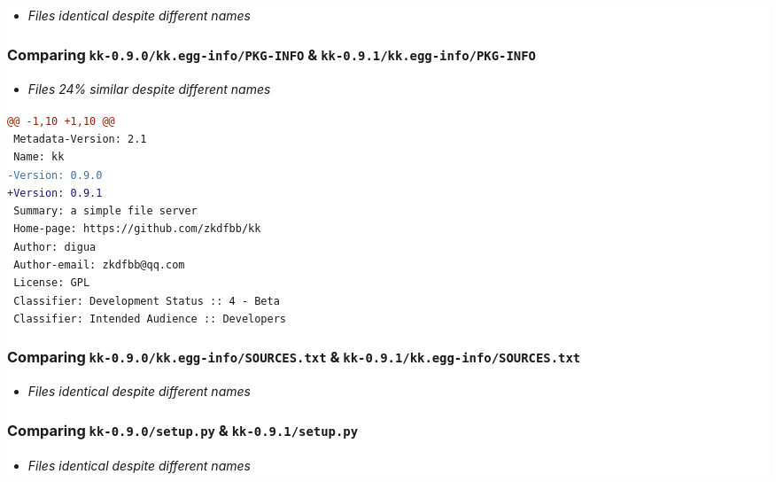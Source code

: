  * *Files identical despite different names*

### Comparing `kk-0.9.0/kk.egg-info/PKG-INFO` & `kk-0.9.1/kk.egg-info/PKG-INFO`

 * *Files 24% similar despite different names*

```diff
@@ -1,10 +1,10 @@
 Metadata-Version: 2.1
 Name: kk
-Version: 0.9.0
+Version: 0.9.1
 Summary: a simple file server
 Home-page: https://github.com/zkdfbb/kk
 Author: digua
 Author-email: zkdfbb@qq.com
 License: GPL
 Classifier: Development Status :: 4 - Beta
 Classifier: Intended Audience :: Developers
```

### Comparing `kk-0.9.0/kk.egg-info/SOURCES.txt` & `kk-0.9.1/kk.egg-info/SOURCES.txt`

 * *Files identical despite different names*

### Comparing `kk-0.9.0/setup.py` & `kk-0.9.1/setup.py`

 * *Files identical despite different names*

